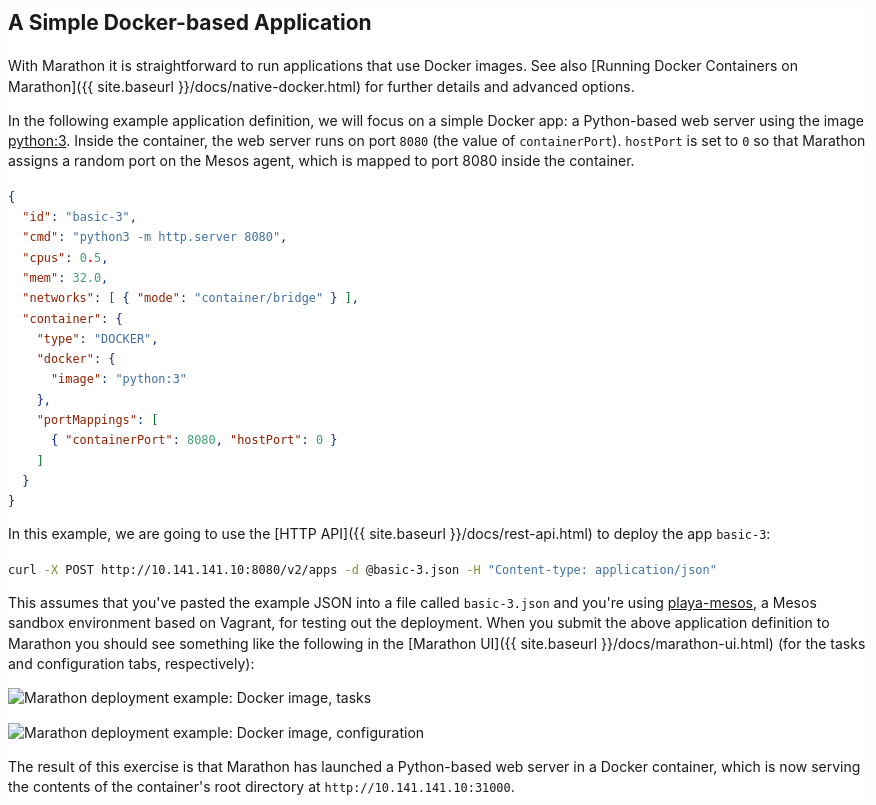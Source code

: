 ## A Simple Docker-based Application

With Marathon it is straightforward to run applications that use Docker images. See also [Running Docker Containers on Marathon]({{ site.baseurl }}/docs/native-docker.html) for further details and advanced options.

In the following example application definition, we will focus on a simple Docker app: a Python-based web server using the image [python:3](https://registry.hub.docker.com/_/python/). Inside the container, the web server runs on port `8080` (the value of `containerPort`). `hostPort` is set to `0` so that Marathon assigns a random port on the Mesos agent, which is mapped to port 8080 inside the container.

```json
{
  "id": "basic-3",
  "cmd": "python3 -m http.server 8080",
  "cpus": 0.5,
  "mem": 32.0,
  "networks": [ { "mode": "container/bridge" } ],
  "container": {
    "type": "DOCKER",
    "docker": {
      "image": "python:3"
    },
    "portMappings": [
      { "containerPort": 8080, "hostPort": 0 }
    ]
  }
}
```

In this example, we are going to use the [HTTP API]({{ site.baseurl }}/docs/rest-api.html) to deploy the app `basic-3`:

```sh
curl -X POST http://10.141.141.10:8080/v2/apps -d @basic-3.json -H "Content-type: application/json"
```

This assumes that you've pasted the example JSON into a file called `basic-3.json` and you're using [playa-mesos](https://github.com/mesosphere/playa-mesos), a Mesos sandbox environment based on Vagrant, for testing out the deployment. When you submit the above application definition to Marathon you should see something like the following in the [Marathon UI]({{ site.baseurl }}/docs/marathon-ui.html) (for the tasks and configuration tabs, respectively):

<p class="text-center">
  <img src="{{ site.baseurl }}/img/marathon-basic-3-tasks.png" width="800" height="612" alt="Marathon deployment example: Docker image, tasks">
</p>

<p class="text-center">
  <img src="{{ site.baseurl }}/img/marathon-basic-3-config.png" width="800" height="612" alt="Marathon deployment example: Docker image, configuration">
</p>

The result of this exercise is that Marathon has launched a Python-based web server in a Docker container, which is now serving the contents of the container's root directory at `http://10.141.141.10:31000`.
